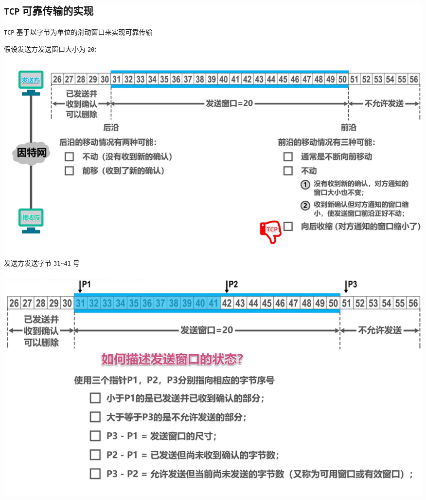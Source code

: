 ## `TCP` 可靠传输的实现

`TCP` 基于以字节为单位的滑动窗口来实现可靠传输

假设发送方发送窗口大小为 `20`:

![028](../image/transport/028.png)

发送方发送字节 `31~41` 号

![029](../image/transport/029.png)
